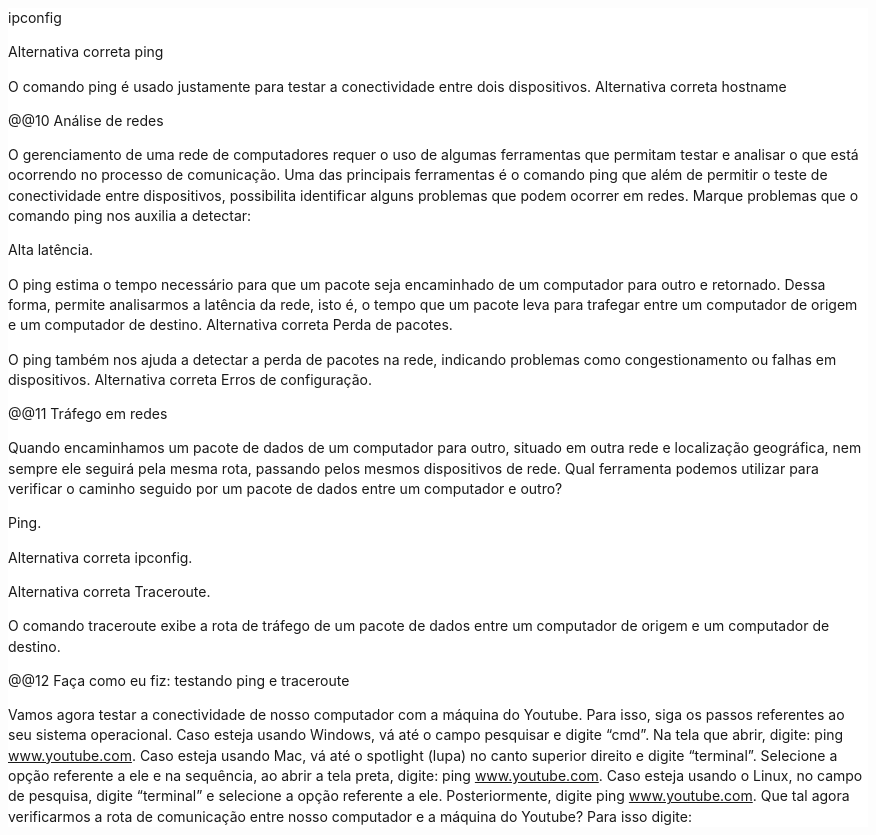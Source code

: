 ipconfig
 
Alternativa correta
ping
 
O comando ping é usado justamente para testar a conectividade entre dois dispositivos.
Alternativa correta
hostname

@@10
Análise de redes

O gerenciamento de uma rede de computadores requer o uso de algumas ferramentas que permitam testar e analisar o que está ocorrendo no processo de comunicação. Uma das principais ferramentas é o comando ping que além de permitir o teste de conectividade entre dispositivos, possibilita identificar alguns problemas que podem ocorrer em redes.
Marque problemas que o comando ping nos auxilia a detectar:

Alta latência.
 
O ping estima o tempo necessário para que um pacote seja encaminhado de um computador para outro e retornado. Dessa forma, permite analisarmos a latência da rede, isto é, o tempo que um pacote leva para trafegar entre um computador de origem e um computador de destino.
Alternativa correta
Perda de pacotes.
 
O ping também nos ajuda a detectar a perda de pacotes na rede, indicando problemas como congestionamento ou falhas em dispositivos.
Alternativa correta
Erros de configuração.

@@11
Tráfego em redes

Quando encaminhamos um pacote de dados de um computador para outro, situado em outra rede e localização geográfica, nem sempre ele seguirá pela mesma rota, passando pelos mesmos dispositivos de rede.
Qual ferramenta podemos utilizar para verificar o caminho seguido por um pacote de dados entre um computador e outro?

Ping.
 
Alternativa correta
ipconfig.
 
Alternativa correta
Traceroute.
 
O comando traceroute exibe a rota de tráfego de um pacote de dados entre um computador de origem e um computador de destino.

@@12
Faça como eu fiz: testando ping e traceroute

Vamos agora testar a conectividade de nosso computador com a máquina do Youtube. Para isso, siga os passos referentes ao seu sistema operacional.
Caso esteja usando Windows, vá até o campo pesquisar e digite “cmd”. Na tela que abrir, digite: ping www.youtube.com.
Caso esteja usando Mac, vá até o spotlight (lupa) no canto superior direito e digite “terminal”. Selecione a opção referente a ele e na sequência, ao abrir a tela preta, digite: ping www.youtube.com.
Caso esteja usando o Linux, no campo de pesquisa, digite “terminal” e selecione a opção referente a ele. Posteriormente, digite ping www.youtube.com.
Que tal agora verificarmos a rota de comunicação entre nosso computador e a máquina do Youtube? Para isso digite:
